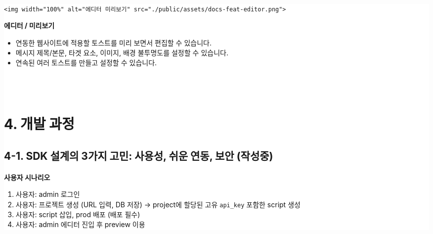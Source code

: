     <img width="100%" alt="에디터 미리보기" src="./public/assets/docs-feat-editor.png">
  </td>
  <td width="50%">

  **에디터 / 미리보기**
  - 연동한 웹사이트에 적용할 토스트를 미리 보면서 편집할 수 있습니다.
  - 메시지 제목/본문, 타겟 요소, 이미지, 배경 불투명도를 설정할 수 있습니다.
  - 연속된 여러 토스트를 만들고 설정할 수 있습니다.

  </td>

  </tr>
</table>

<br>
<br>

# 4. 개발 과정

## 4-1. SDK 설계의 3가지 고민: 사용성, 쉬운 연동, 보안 (작성중)

**사용자 시나리오**

1. 사용자: admin 로그인
2. 사용자: 프로젝트 생성 (URL 입력, DB 저장) → project에 할당된 고유 `api_key` 포함한 script 생성
3. 사용자: script 삽입, prod 배포 (배포 필수)
4. 사용자: admin 에디터 진입 후 preview 이용
